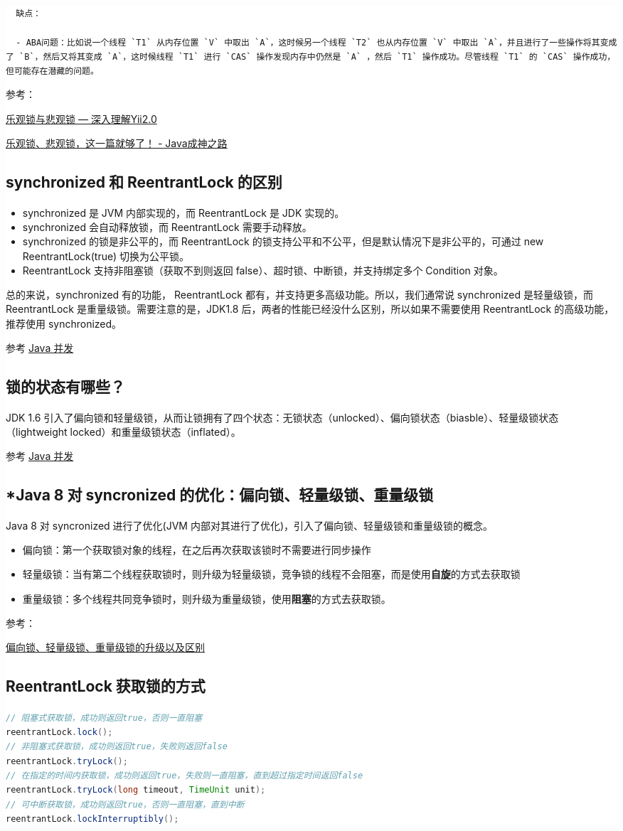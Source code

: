       缺点：

      - ABA问题：比如说一个线程 `T1` 从内存位置 `V` 中取出 `A`，这时候另一个线程 `T2` 也从内存位置 `V` 中取出 `A`，并且进行了一些操作将其变成了 `B`，然后又将其变成 `A`，这时候线程 `T1` 进行 `CAS` 操作发现内存中仍然是 `A` ，然后 `T1` 操作成功。尽管线程 `T1` 的 `CAS` 操作成功，但可能存在潜藏的问题。

         



参考：

[乐观锁与悲观锁 — 深入理解Yii2.0](http://www.digpage.com/lock.html)

[乐观锁、悲观锁，这一篇就够了！ - Java成神之路](https://segmentfault.com/a/1190000016611415)

## synchronized 和 ReentrantLock 的区别

- synchronized 是 JVM 内部实现的，而 ReentrantLock 是 JDK 实现的。
- synchronized 会自动释放锁，而 ReentrantLock 需要手动释放。
- synchronized 的锁是非公平的，而 ReentrantLock 的锁支持公平和不公平，但是默认情况下是非公平的，可通过 new ReentrantLock(true) 切换为公平锁。
- ReentrantLock 支持非阻塞锁（获取不到则返回 false）、超时锁、中断锁，并支持绑定多个 Condition 对象。

总的来说，synchronized 有的功能， ReentrantLock 都有，并支持更多高级功能。所以，我们通常说 synchronized 是轻量级锁，而 ReentrantLock 是重量级锁。需要注意的是，JDK1.8 后，两者的性能已经没什么区别，所以如果不需要使用 ReentrantLock 的高级功能，推荐使用 synchronized。

参考 [Java 并发](https://cyc2018.github.io/CS-Notes/#/notes/Java%20%E5%B9%B6%E5%8F%91)

## 锁的状态有哪些？

JDK 1.6 引入了偏向锁和轻量级锁，从而让锁拥有了四个状态：无锁状态（unlocked）、偏向锁状态（biasble）、轻量级锁状态（lightweight locked）和重量级锁状态（inflated）。

参考 [Java 并发](https://cyc2018.github.io/CS-Notes/#/notes/Java%20%E5%B9%B6%E5%8F%91)

## *Java 8 对 syncronized 的优化：偏向锁、轻量级锁、重量级锁

Java 8 对 syncronized 进行了优化(JVM 内部对其进行了优化)，引入了偏向锁、轻量级锁和重量级锁的概念。

- 偏向锁：第一个获取锁对象的线程，在之后再次获取该锁时不需要进行同步操作

- 轻量级锁：当有第二个线程获取锁时，则升级为轻量级锁，竞争锁的线程不会阻塞，而是使用**自旋**的方式去获取锁

- 重量级锁：多个线程共同竞争锁时，则升级为重量级锁，使用**阻塞**的方式去获取锁。

参考：

[偏向锁、轻量级锁、重量级锁的升级以及区别](https://www.jianshu.com/p/9998a9db17f7)



  

## ReentrantLock 获取锁的方式

```java
// 阻塞式获取锁，成功则返回true，否则一直阻塞
reentrantLock.lock();
// 非阻塞式获取锁，成功则返回true，失败则返回false
reentrantLock.tryLock();
// 在指定的时间内获取锁，成功则返回true，失败则一直阻塞，直到超过指定时间返回false
reentrantLock.tryLock(long timeout, TimeUnit unit);
// 可中断获取锁，成功则返回true，否则一直阻塞，直到中断
reentrantLock.lockInterruptibly();
```
